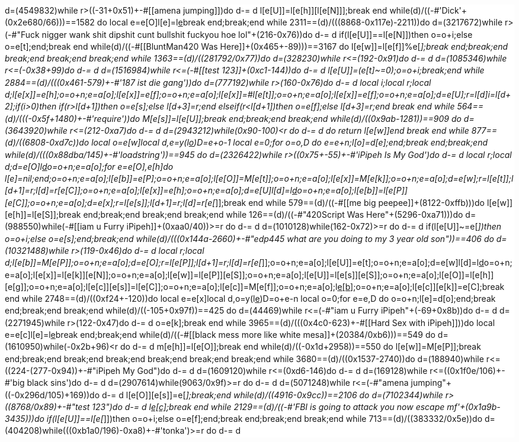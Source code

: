 d=(4549832)while r>((-31+0x51)+-#[[amena jumping]])do d-= d l[e[U]]=l[e[h]][l[e[N]]];break end while(d)/((-#'Dick'+(0x2e680/66)))==1582 do local e=e[O]l[e]=l[e]()break end;break;end while 2311==(d)/(((8868-0x117e)-2211))do d=(3217672)while r>(-#"Fuck nigger wank shit dipshit cunt bullshit fuckyou hoe lol"+(216-0x76))do d-= d if(l[e[U]]==l[e[N]])then o=o+i;else o=e[t];end;break end while(d)/((-#[[BluntMan420 Was Here]]+(0x465+-89)))==3167 do l[e[w]]=l[e[f]]%e[_];break end;break;end break;end break;end break;end while 1363==(d)/((281792/0x77))do d=(328230)while r<=(192-0x91)do d-= d d=(1085346)while r<=(-0x38+99)do d-= d d=(1516984)while r<=(-#[[test 123]]+(0xc1-144))do d-= d l[e[U]]=(e[t]~=0);o=o+i;break;end while 2884==(d)/(((0x461-579)+-#'187 ist die gang'))do d=(777192)while r>(160-0x76)do d-= d local i;local r;local d;l[e[x]]=e[h];o=o+n;e=a[o];l[e[x]]=e[f];o=o+n;e=a[o];l[e[x]]=#l[e[t]];o=o+n;e=a[o];l[e[x]]=e[f];o=o+n;e=a[o];d=e[U];r=l[d]i=l[d+2];if(i>0)then if(r>l[d+1])then o=e[s];else l[d+3]=r;end elseif(r<l[d+1])then o=e[f];else l[d+3]=r;end break end while 564==(d)/(((-0x5f+1480)+-#'require'))do M[e[s]]=l[e[U]];break end;break;end break;end while(d)/((0x9ab-1281))==909 do d=(3643920)while r<=(212-0xa7)do d-= d d=(2943212)while(0x90-100)<r do d-= d do return l[e[w]]end break end while 877==(d)/((6808-0xd7c))do local o=e[w]local d,e=y(l[o](B(l,o+1,e[t])))D=e+o-1 local e=0;for o=o,D do e=e+n;l[o]=d[e];end;break end;break;end while(d)/(((0x88dba/145)+-#'loadstring'))==945 do d=(2326422)while r>((0x75+-55)+-#'iPipeh Is My God')do d-= d local r;local d;d=e[O]l[d](B(l,d+i,e[f]))o=o+n;e=a[o];for e=e[O],e[h]do l[e]=nil;end;o=o+n;e=a[o];l[e[b]]=e[P];o=o+n;e=a[o];l[e[O]]=M[e[t]];o=o+n;e=a[o];l[e[x]]=M[e[k]];o=o+n;e=a[o];d=e[w];r=l[e[t]];l[d+1]=r;l[d]=r[e[C]];o=o+n;e=a[o];l[e[x]]=e[h];o=o+n;e=a[o];d=e[U]l[d]=l[d](B(l,d+n,e[f]))o=o+n;e=a[o];l[e[b]]=l[e[P]][e[C]];o=o+n;e=a[o];d=e[x];r=l[e[s]];l[d+1]=r;l[d]=r[e[_]];break end while 579==(d)/((-#[[me big peepee]]+(8122-0xffb)))do l[e[w]][e[h]]=l[e[S]];break end;break;end break;end break;end while 126==(d)/((-#"420Script Was Here"+(5296-0xa71)))do d=(988550)while(-#[[iam u Furry iPipeh]]+(0xaa0/40))>=r do d-= d d=(1010128)while(162-0x72)>=r do d-= d if(l[e[U]]~=e[_])then o=o+i;else o=e[s];end;break;end while(d)/(((0x144a-2660)+-#"edp445 what are you doing to my 3 year old son"))==406 do d=(10321488)while r>(119-0x46)do d-= d local r;local d;l[e[b]]=M[e[P]];o=o+n;e=a[o];d=e[O];r=l[e[P]];l[d+1]=r;l[d]=r[e[_]];o=o+n;e=a[o];l[e[U]]=e[t];o=o+n;e=a[o];d=e[w]l[d]=l[d](B(l,d+n,e[t]))o=o+n;e=a[o];l[e[x]]=l[e[k]][e[N]];o=o+n;e=a[o];l[e[w]]=l[e[P]][e[S]];o=o+n;e=a[o];l[e[U]]=l[e[s]][e[S]];o=o+n;e=a[o];l[e[O]]=l[e[h]][e[g]];o=o+n;e=a[o];l[e[c]][e[s]]=l[e[C]];o=o+n;e=a[o];l[e[c]]=M[e[f]];o=o+n;e=a[o];l[e[b]]();o=o+n;e=a[o];l[e[c]][e[k]]=e[C];break end while 2748==(d)/((0xf24+-120))do local e=e[x]local d,o=y(l[e](l[e+i]))D=o+e-n local o=0;for e=e,D do o=o+n;l[e]=d[o];end;break end;break;end break;end while(d)/((-105+0x97f))==425 do d=(44469)while r<=(-#"iam u Furry iPipeh"+(-69+0x8b))do d-= d d=(2271945)while r>(122-0x47)do d-= d o=e[k];break end while 3965==(d)/(((0x4c0-623)+-#[[Hard Sex with iPipeh]]))do local e=e[c]l[e]=l[e](B(l,e+n,D))break end;break;end while(d)/((-#[[black mess more like white mesa]]+(20384/0xb6)))==549 do d=(1610950)while(-0x2b+96)<r do d-= d m[e[h]]=l[e[O]];break end while(d)/((-0x1d+2958))==550 do l[e[w]]=M[e[P]];break end;break;end break;end break;end break;end break;end break;end while 3680==(d)/((0x1537-2740))do d=(188940)while r<=((224-(277-0x94))+-#"iPipeh My God")do d-= d d=(1609120)while r<=(0xd6-146)do d-= d d=(169128)while r<=((0x1f0e/106)+-#'big black sins')do d-= d d=(2907614)while(9063/0x9f)>=r do d-= d d=(5071248)while r<=(-#"amena jumping"+((-0x296d/105)+169))do d-= d l[e[O]][e[s]]=e[_];break;end while(d)/((4916-0x9cc))==2106 do d=(7102344)while r>((8768/0x89)+-#"test 123")do d-= d l[e[c]]();break end while 2129==(d)/((-#'FBI is going to attack you now escape mf'+(0x1a9b-3435)))do if(l[e[U]]==l[e[_]])then o=o+i;else o=e[f];end;break end;break;end break;end while 713==(d)/((383332/0x5e))do d=(404208)while(((0xb1a0/196)-0xa8)+-#'tonka')>=r do d-= d